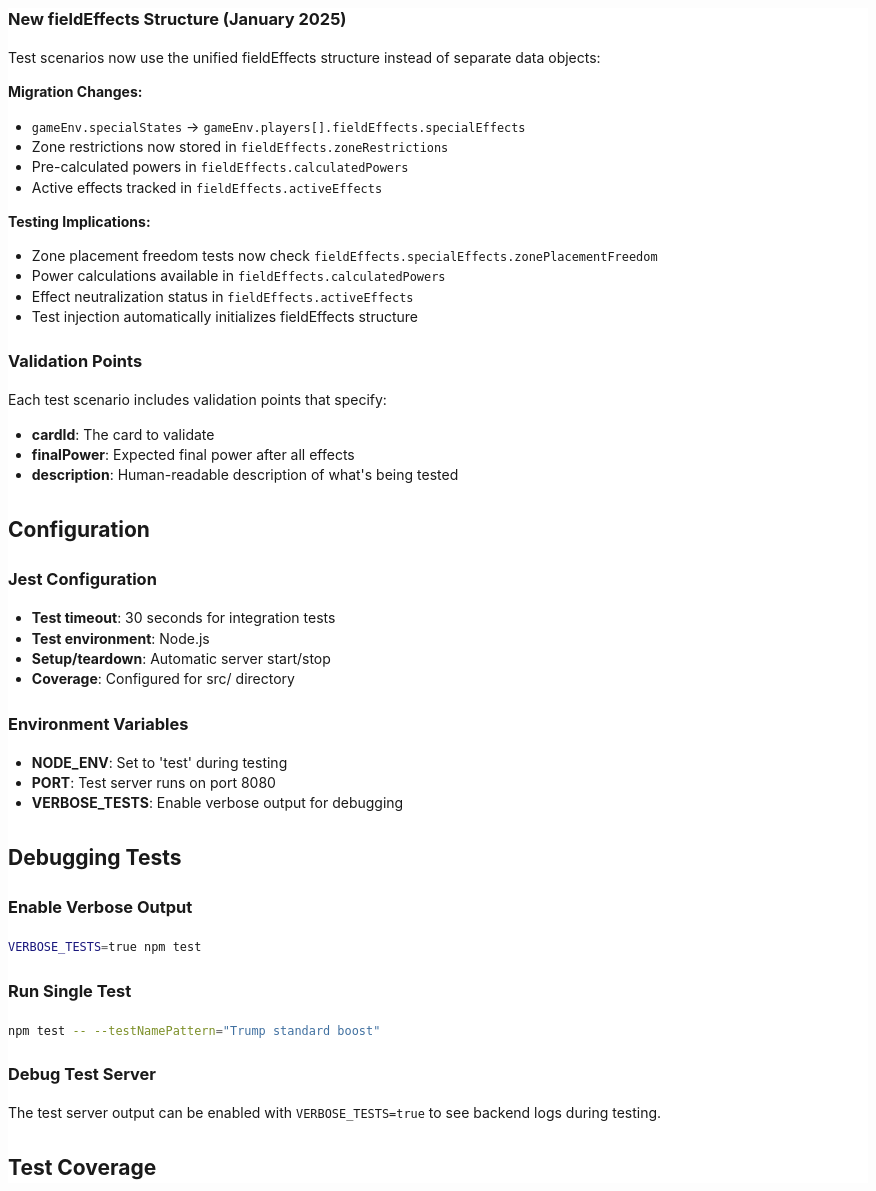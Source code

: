 ### New fieldEffects Structure (January 2025)
Test scenarios now use the unified fieldEffects structure instead of separate data objects:

**Migration Changes:**
- `gameEnv.specialStates` → `gameEnv.players[].fieldEffects.specialEffects`
- Zone restrictions now stored in `fieldEffects.zoneRestrictions`
- Pre-calculated powers in `fieldEffects.calculatedPowers`
- Active effects tracked in `fieldEffects.activeEffects`

**Testing Implications:**
- Zone placement freedom tests now check `fieldEffects.specialEffects.zonePlacementFreedom`
- Power calculations available in `fieldEffects.calculatedPowers`
- Effect neutralization status in `fieldEffects.activeEffects`
- Test injection automatically initializes fieldEffects structure

### Validation Points
Each test scenario includes validation points that specify:
- **cardId**: The card to validate
- **finalPower**: Expected final power after all effects
- **description**: Human-readable description of what's being tested

## Configuration

### Jest Configuration
- **Test timeout**: 30 seconds for integration tests
- **Test environment**: Node.js
- **Setup/teardown**: Automatic server start/stop
- **Coverage**: Configured for src/ directory

### Environment Variables
- **NODE_ENV**: Set to 'test' during testing
- **PORT**: Test server runs on port 8080
- **VERBOSE_TESTS**: Enable verbose output for debugging

## Debugging Tests

### Enable Verbose Output
```bash
VERBOSE_TESTS=true npm test
```

### Run Single Test
```bash
npm test -- --testNamePattern="Trump standard boost"
```

### Debug Test Server
The test server output can be enabled with `VERBOSE_TESTS=true` to see backend logs during testing.

## Test Coverage
